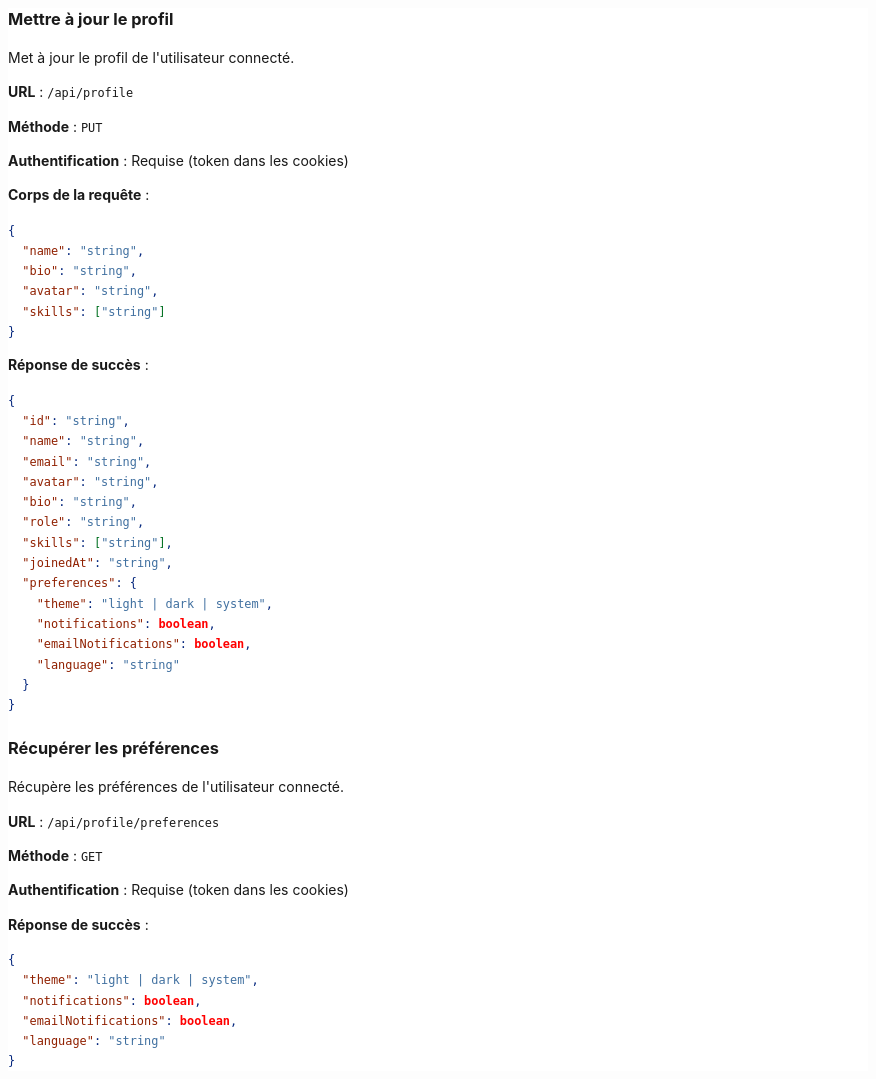 ### Mettre à jour le profil

Met à jour le profil de l'utilisateur connecté.

**URL** : `/api/profile`

**Méthode** : `PUT`

**Authentification** : Requise (token dans les cookies)

**Corps de la requête** :

```json
{
  "name": "string",
  "bio": "string",
  "avatar": "string",
  "skills": ["string"]
}
```

**Réponse de succès** :

```json
{
  "id": "string",
  "name": "string",
  "email": "string",
  "avatar": "string",
  "bio": "string",
  "role": "string",
  "skills": ["string"],
  "joinedAt": "string",
  "preferences": {
    "theme": "light | dark | system",
    "notifications": boolean,
    "emailNotifications": boolean,
    "language": "string"
  }
}
```

### Récupérer les préférences

Récupère les préférences de l'utilisateur connecté.

**URL** : `/api/profile/preferences`

**Méthode** : `GET`

**Authentification** : Requise (token dans les cookies)

**Réponse de succès** :

```json
{
  "theme": "light | dark | system",
  "notifications": boolean,
  "emailNotifications": boolean,
  "language": "string"
}
```
